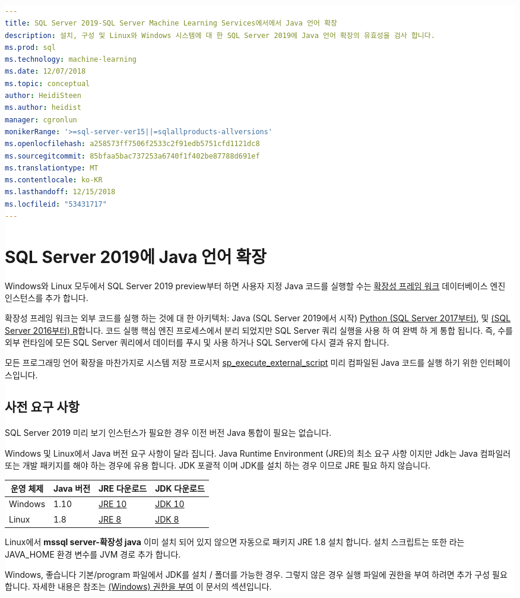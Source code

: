 ```yaml
---
title: SQL Server 2019-SQL Server Machine Learning Services에서에서 Java 언어 확장
description: 설치, 구성 및 Linux와 Windows 시스템에 대 한 SQL Server 2019에 Java 언어 확장의 유효성을 검사 합니다.
ms.prod: sql
ms.technology: machine-learning
ms.date: 12/07/2018
ms.topic: conceptual
author: HeidiSteen
ms.author: heidist
manager: cgronlun
monikerRange: '>=sql-server-ver15||=sqlallproducts-allversions'
ms.openlocfilehash: a258573ff7506f2533c2f91edb5751cfd1121dc8
ms.sourcegitcommit: 85bfaa5bac737253a6740f1f402be87788d691ef
ms.translationtype: MT
ms.contentlocale: ko-KR
ms.lasthandoff: 12/15/2018
ms.locfileid: "53431717"
---
```

# <a name="java-language-extension-in-sql-server-2019"></a>SQL Server 2019에 Java 언어 확장 

Windows와 Linux 모두에서 SQL Server 2019 preview부터 하면 사용자 지정 Java 코드를 실행할 수는 [확장성 프레임 워크](../concepts/extensibility-framework.md) 데이터베이스 엔진 인스턴스를 추가 합니다. 

확장성 프레임 워크는 외부 코드를 실행 하는 것에 대 한 아키텍처: Java (SQL Server 2019에서 시작) [Python (SQL Server 2017부터)](../concepts/extension-python.md), 및 [(SQL Server 2016부터) R](../concepts/extension-r.md)합니다. 코드 실행 핵심 엔진 프로세스에서 분리 되었지만 SQL Server 쿼리 실행을 사용 하 여 완벽 하 게 통합 됩니다. 즉, 수를 외부 런타임에 모든 SQL Server 쿼리에서 데이터를 푸시 및 사용 하거나 SQL Server에 다시 결과 유지 합니다.

모든 프로그래밍 언어 확장을 마찬가지로 시스템 저장 프로시저 [sp_execute_external_script](https://docs.microsoft.com/sql/relational-databases/system-stored-procedures/sp-execute-external-script-transact-sql) 미리 컴파일된 Java 코드를 실행 하기 위한 인터페이스입니다.

## <a name="prerequisites"></a>사전 요구 사항

SQL Server 2019 미리 보기 인스턴스가 필요한 경우 이전 버전 Java 통합이 필요는 없습니다. 

Windows 및 Linux에서 Java 버전 요구 사항이 달라 집니다. Java Runtime Environment (JRE)의 최소 요구 사항 이지만 Jdk는 Java 컴파일러 또는 개발 패키지를 해야 하는 경우에 유용 합니다. JDK 포괄적 이며 JDK를 설치 하는 경우 이므로 JRE 필요 하지 않습니다.

| 운영 체제 | Java 버전 | JRE 다운로드 | JDK 다운로드 |
|------------------|--------------|--------------|--------------|
| Windows          | 1.10         | [JRE 10](https://www.oracle.com/technetwork/java/javase/downloads/jre10-downloads-4417026.html) | [JDK 10](https://www.oracle.com/technetwork/java/javase/downloads/jdk10-downloads-4416644.html)  |
| Linux            | 1.8          |  [JRE 8](https://www.oracle.com/technetwork/java/javase/downloads/jre8-downloads-2133155.html) | [JDK 8](https://www.oracle.com/technetwork/java/javase/downloads/jdk8-downloads-2133151.html)  |  

Linux에서 **mssql server-확장성 java** 이미 설치 되어 있지 않으면 자동으로 패키지 JRE 1.8 설치 합니다. 설치 스크립트는 또한 라는 JAVA_HOME 환경 변수를 JVM 경로 추가 합니다.

Windows, 좋습니다 기본/program 파일에서 JDK를 설치 / 폴더를 가능한 경우. 그렇지 않은 경우 실행 파일에 권한을 부여 하려면 추가 구성 필요 합니다. 자세한 내용은 참조는 [(Windows) 권한을 부여](#perms-nonwindows) 이 문서의 섹션입니다.
